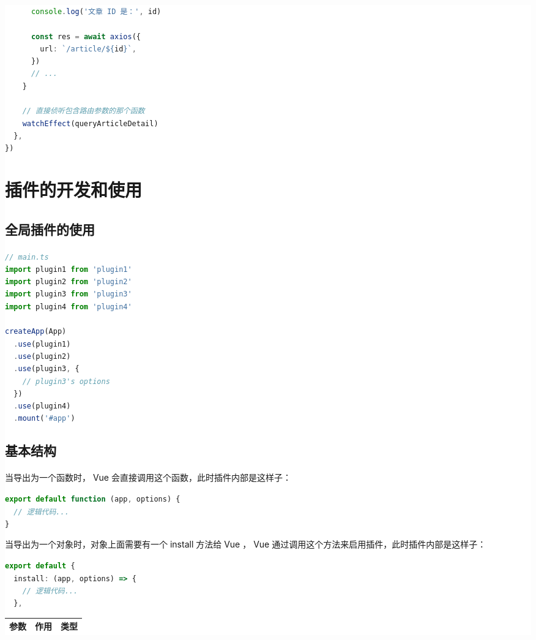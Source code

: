 ```ts
      console.log('文章 ID 是：', id)

      const res = await axios({
        url: `/article/${id}`,
      })
      // ...
    }

    // 直接侦听包含路由参数的那个函数
    watchEffect(queryArticleDetail)
  },
})
```
# 插件的开发和使用
## 全局插件的使用
```ts
// main.ts
import plugin1 from 'plugin1'
import plugin2 from 'plugin2'
import plugin3 from 'plugin3'
import plugin4 from 'plugin4'

createApp(App)
  .use(plugin1)
  .use(plugin2)
  .use(plugin3, {
    // plugin3's options
  })
  .use(plugin4)
  .mount('#app')
```
## 基本结构
当导出为一个函数时， Vue 会直接调用这个函数，此时插件内部是这样子：
```ts
export default function (app, options) {
  // 逻辑代码...
}
```
当导出为一个对象时，对象上面需要有一个 install 方法给 Vue ， Vue 通过调用这个方法来启用插件，此时插件内部是这样子：
```ts
export default {
  install: (app, options) => {
    // 逻辑代码...
  },
```  
|参数|	作用|	类型|
|------------|--------------|----------|
